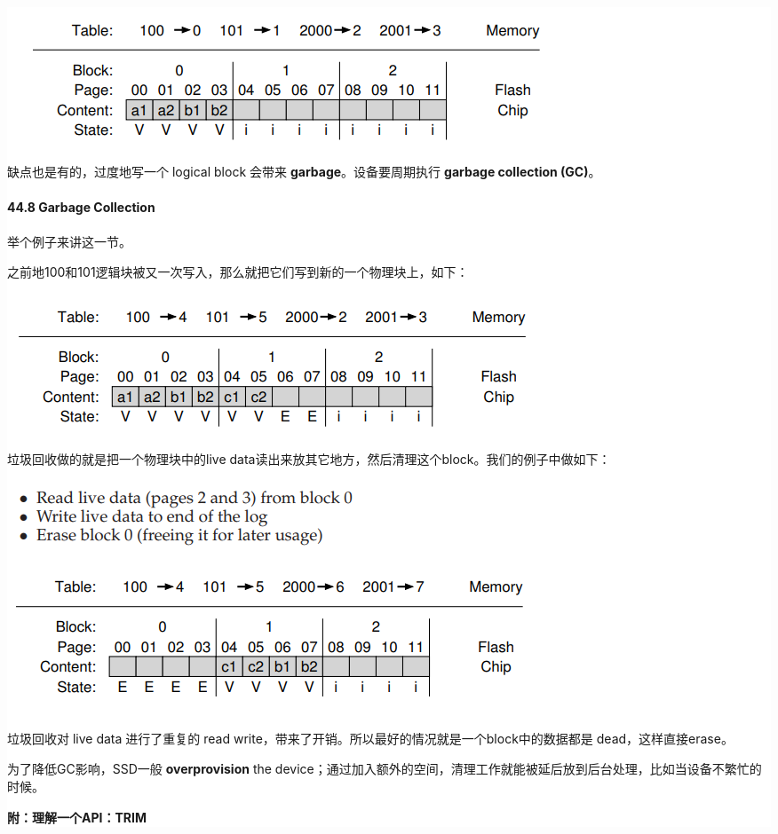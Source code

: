 

![1547780802615](/img/in-post/持久性Persistence.assets/1547780802615.png)

缺点也是有的，过度地写一个 logical block 会带来 **garbage**。设备要周期执行 **garbage collection (GC)**。

#### 44.8 Garbage Collection

举个例子来讲这一节。

之前地100和101逻辑块被又一次写入，那么就把它们写到新的一个物理块上，如下：

![1547782467440](/img/in-post/持久性Persistence.assets/1547782467440.png)

垃圾回收做的就是把一个物理块中的live data读出来放其它地方，然后清理这个block。我们的例子中做如下：

![1547782536094](/img/in-post/持久性Persistence.assets/1547782536094.png)

![1547782543928](/img/in-post/持久性Persistence.assets/1547782543928.png)

垃圾回收对 live data 进行了重复的 read write，带来了开销。所以最好的情况就是一个block中的数据都是 dead，这样直接erase。

为了降低GC影响，SSD一般 **overprovision** the device；通过加入额外的空间，清理工作就能被延后放到后台处理，比如当设备不繁忙的时候。

**附：理解一个API：TRIM**
